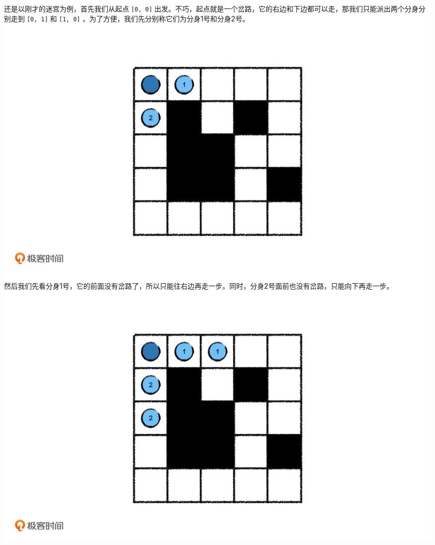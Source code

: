 还是以刚才的迷宫为例，首先我们从起点 `[0, 0]` 出发。不巧，起点就是一个岔路，它的右边和下边都可以走，那我们只能派出两个分身分别走到 `[0, 1]` 和 `[1, 0]` ，为了方便，我们先分别称它们为分身1号和分身2号。

![](./httpsstatic001geekbangorgresourceimage1db81daff021e023e83d52404a40bbe5dab8.jpeg)

然后我们先看分身1号，它的前面没有岔路了，所以只能往右边再走一步。同时，分身2号面前也没有岔路，只能向下再走一步。

![](./httpsstatic001geekbangorgresourceimage68yy688bca3df82a43acd78973c44caa6fyy.jpeg)
